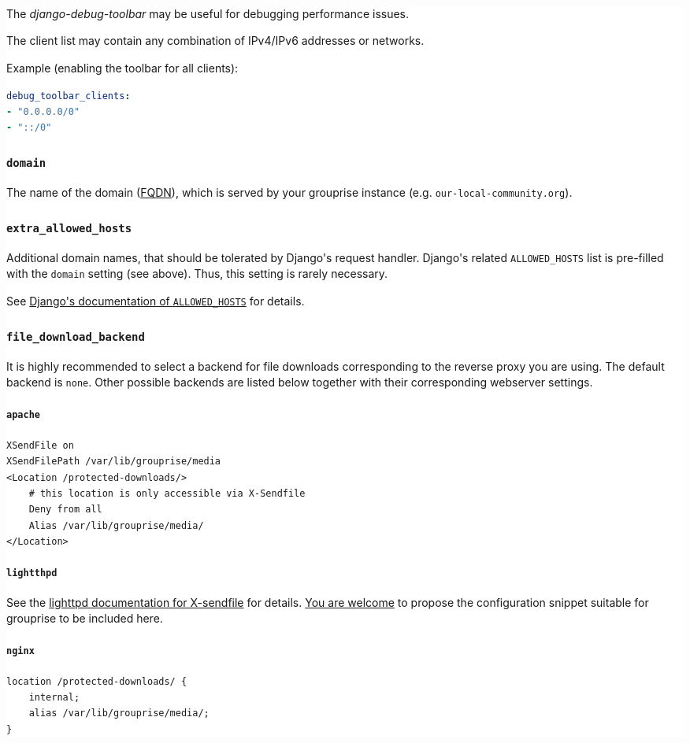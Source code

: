 The *django-debug-toolbar* may be useful for debugging performance issues.

The client list may contain any combination of IPv4/IPv6 addresses or networks.

Example (enabling the toolbar for all clients):
```yaml
debug_toolbar_clients:
- "0.0.0.0/0"
- "::/0"
```

### `domain`
The name of the domain ([FQDN](https://en.wikipedia.org/wiki/Fully_qualified_domain_name)), which is served by your grouprise instance (e.g. `our-local-community.org`).

### `extra_allowed_hosts`
Additional domain names, that should be tolerated by Django's request handler.
Django's related `ALLOWED_HOSTS` list is pre-filled with the `domain` setting (see above).
Thus, this setting is rarely necessary.

See [Django's documentation of `ALLOWED_HOSTS`](https://docs.djangoproject.com/en/stable/ref/settings/#std:setting-ALLOWED_HOSTS) for details.

### `file_download_backend`
It is highly recommended to select a backend for file downloads corresponding to the reverse proxy you are using.
The default backend is `none`.
Other possible backends are listed below together with their corresponding webserver settings.

#### `apache`

```
XSendFile on
XSendFilePath /var/lib/grouprise/media
<Location /protected-downloads/>
    # this location is only accessible via X-Sendfile
    Deny from all
    Alias /var/lib/grouprise/media/
</Location>
```

#### `lightthpd`
See the [lighttpd documentation for X-sendfile](https://redmine.lighttpd.net/projects/lighttpd/wiki/X-LIGHTTPD-send-file) for details.
[You are welcome](/contributing/documentation/) to propose the configuration snippet suitable for grouprise to be included here.

#### `nginx`
```
location /protected-downloads/ {
    internal;
    alias /var/lib/grouprise/media/;
}
```
